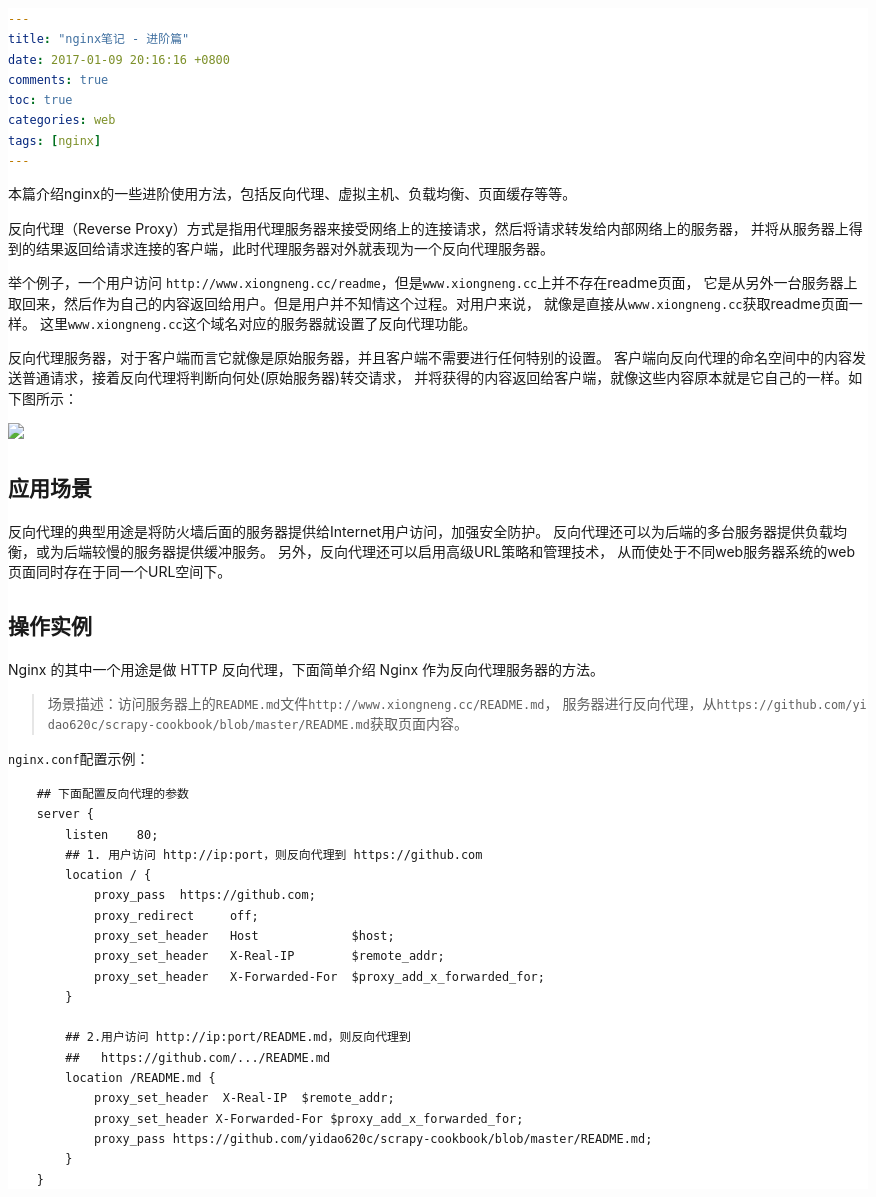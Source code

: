 ```yaml
---
title: "nginx笔记 - 进阶篇"
date: 2017-01-09 20:16:16 +0800
comments: true
toc: true
categories: web
tags: [nginx]
---
```


本篇介绍nginx的一些进阶使用方法，包括反向代理、虚拟主机、负载均衡、页面缓存等等。

反向代理（Reverse Proxy）方式是指用代理服务器来接受网络上的连接请求，然后将请求转发给内部网络上的服务器，
并将从服务器上得到的结果返回给请求连接的客户端，此时代理服务器对外就表现为一个反向代理服务器。

举个例子，一个用户访问 `http://www.xiongneng.cc/readme`，但是`www.xiongneng.cc`上并不存在readme页面，
它是从另外一台服务器上取回来，然后作为自己的内容返回给用户。但是用户并不知情这个过程。对用户来说，
就像是直接从`www.xiongneng.cc`获取readme页面一样。
这里`www.xiongneng.cc`这个域名对应的服务器就设置了反向代理功能。

反向代理服务器，对于客户端而言它就像是原始服务器，并且客户端不需要进行任何特别的设置。
客户端向反向代理的命名空间中的内容发送普通请求，接着反向代理将判断向何处(原始服务器)转交请求，
并将获得的内容返回给客户端，就像这些内容原本就是它自己的一样。如下图所示：

![](https://xnstatic-1253397658.file.myqcloud.com/nginx-proxy.png)

## 应用场景

反向代理的典型用途是将防火墙后面的服务器提供给Internet用户访问，加强安全防护。
反向代理还可以为后端的多台服务器提供负载均衡，或为后端较慢的服务器提供缓冲服务。
另外，反向代理还可以启用高级URL策略和管理技术，
从而使处于不同web服务器系统的web页面同时存在于同一个URL空间下。

## 操作实例
Nginx 的其中一个用途是做 HTTP 反向代理，下面简单介绍 Nginx 作为反向代理服务器的方法。

> 场景描述：访问服务器上的`README.md`文件`http://www.xiongneng.cc/README.md`，
> 服务器进行反向代理，从`https://github.com/yidao620c/scrapy-cookbook/blob/master/README.md`获取页面内容。

`nginx.conf`配置示例：

``` nginx
    ## 下面配置反向代理的参数
    server {
        listen    80;
        ## 1. 用户访问 http://ip:port，则反向代理到 https://github.com
        location / {
            proxy_pass  https://github.com;
            proxy_redirect     off;
            proxy_set_header   Host             $host;
            proxy_set_header   X-Real-IP        $remote_addr;
            proxy_set_header   X-Forwarded-For  $proxy_add_x_forwarded_for;
        }

        ## 2.用户访问 http://ip:port/README.md，则反向代理到
        ##   https://github.com/.../README.md
        location /README.md {
            proxy_set_header  X-Real-IP  $remote_addr;
            proxy_set_header X-Forwarded-For $proxy_add_x_forwarded_for;
            proxy_pass https://github.com/yidao620c/scrapy-cookbook/blob/master/README.md;
        }
    }
```
